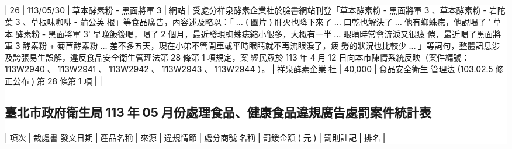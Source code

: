 |     26 | 113/05/30         | 草本酵素粉 - 黑面將軍 3                                         | 網站   | 受處分祥泉酵素企業社於臉書網站刊登「草本酵素粉 - 黑面將軍 3 、草本酵素粉 - 岩陀葉 3 、草根味咖啡 - 蒲公英 根」等食品廣告，內容述及略以：「 … ( 圖片 ) 肝火也降下來了 … 口乾也解決了 … 他有蜘蛛痣，他說喝了 ' 草本 酵素粉 - 黑面將軍 3' 早晚飯後喝，喝了 2 個月，最近發現蜘蛛痣縮小很多，大概有一半 … 眼睛時常會流淚又很疲 倦，最近喝了黑面將軍 3 酵素粉 + 菊苣酵素粉 … 差不多五天，現在小弟不管開車或平時眼睛就不再流眼淚了，疲 勞的狀況也比較少 … 」等詞句，整體訊息涉及誇張易生誤解，違反食品安全衛生管理法第 28 條第 1 項規定，案 經民眾於 113 年 4 月 12 日向本市陳情系統反映（案件編號： 113W2940 、 113W2941 、 113W2942 、 113W2943 、 113W2944 ）。                                                                                                                                                                                                                                                                                                                                                                                                                                                                                                                                                                                                                                                                                                                                                                                                                                                                                                                                                                                                                                                                                                                                                                                                                                                                                                                                                                                                                                                                                                                                                                                                                                                                                                                                                                                                                                                                                                                                                                                                                                                                                                                                                                                                                                                                                                                                                                                                                                                                                                                                                                                                                                                                                                                                                                                                                                                                                                                                                                                                | 祥泉酵素企業 社                             | 40,000            | 食品安全衛生 管理法 (103.02.5 修正公布 ) 第 28 條第 1 項 |        |

## 臺北市政府衛生局 113 年 05 月份處理食品、健康食品違規廣告處罰案件統計表

|   項次 | 裁處書 發文日期   | 產品名稱                                                           | 來源   | 違規情節                                                                                                                                                                                                                                                                                                                                                                                                                                                                                                                                                                                                                                                                                                                                                                                                                                                                                                                                                                                                                                                                                                                                                                                                                                                                                                                                                                                                                                                                                                                                                                                                                                                                                                                                                                                                                                                                                                                                                                                                                                                                                                                                                                                                                                                                              | 處分商號 名稱                | 罰鍰金額 ( 元 )   | 罰則註記                                                 | 排名   |
